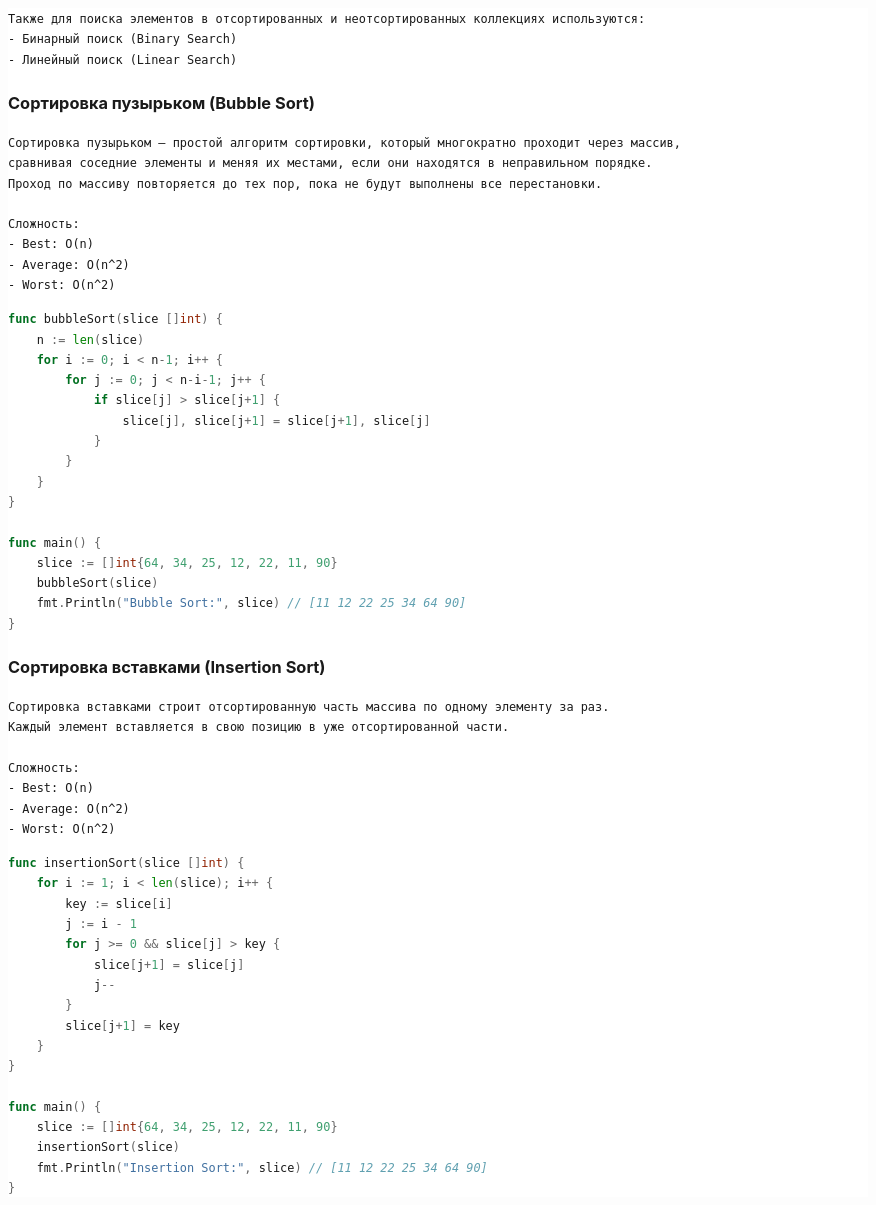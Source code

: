    Также для поиска элементов в отсортированных и неотсортированных коллекциях используются:
    - Бинарный поиск (Binary Search)
    - Линейный поиск (Linear Search)

### Сортировка пузырьком (Bubble Sort)
    Сортировка пузырьком — простой алгоритм сортировки, который многократно проходит через массив, 
    сравнивая соседние элементы и меняя их местами, если они находятся в неправильном порядке. 
    Проход по массиву повторяется до тех пор, пока не будут выполнены все перестановки.

    Сложность:
    - Best: O(n)
    - Average: O(n^2)
    - Worst: O(n^2)

```go
func bubbleSort(slice []int) {
    n := len(slice)
    for i := 0; i < n-1; i++ {
        for j := 0; j < n-i-1; j++ {
            if slice[j] > slice[j+1] {
                slice[j], slice[j+1] = slice[j+1], slice[j]
            }
        }
    }
}

func main() {
    slice := []int{64, 34, 25, 12, 22, 11, 90}
    bubbleSort(slice)
    fmt.Println("Bubble Sort:", slice) // [11 12 22 25 34 64 90]
}
```

### Сортировка вставками (Insertion Sort)
    Сортировка вставками строит отсортированную часть массива по одному элементу за раз.
    Каждый элемент вставляется в свою позицию в уже отсортированной части.

    Сложность:
    - Best: O(n)
    - Average: O(n^2)
    - Worst: O(n^2) 

```go
func insertionSort(slice []int) {
    for i := 1; i < len(slice); i++ {
        key := slice[i]
        j := i - 1
        for j >= 0 && slice[j] > key {
            slice[j+1] = slice[j]
            j--
        }
        slice[j+1] = key
    }
}

func main() {
    slice := []int{64, 34, 25, 12, 22, 11, 90}
    insertionSort(slice)
    fmt.Println("Insertion Sort:", slice) // [11 12 22 25 34 64 90]
}
```
